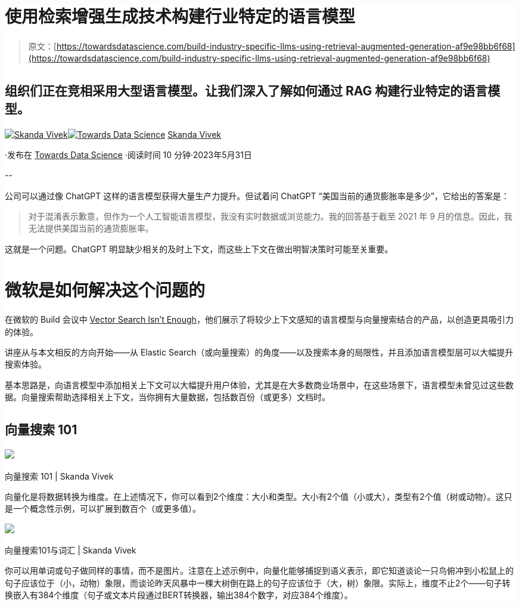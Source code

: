 # 使用检索增强生成技术构建行业特定的语言模型

> 原文：[https://towardsdatascience.com/build-industry-specific-llms-using-retrieval-augmented-generation-af9e98bb6f68](https://towardsdatascience.com/build-industry-specific-llms-using-retrieval-augmented-generation-af9e98bb6f68)

## 组织们正在竞相采用大型语言模型。让我们深入了解如何通过 RAG 构建行业特定的语言模型。

[](https://skanda-vivek.medium.com/?source=post_page-----af9e98bb6f68--------------------------------)[![Skanda Vivek](../Images/9d25bee2fb75176ca7f7ea6eff7d7ab5.png)](https://skanda-vivek.medium.com/?source=post_page-----af9e98bb6f68--------------------------------)[](https://towardsdatascience.com/?source=post_page-----af9e98bb6f68--------------------------------)[![Towards Data Science](../Images/a6ff2676ffcc0c7aad8aaf1d79379785.png)](https://towardsdatascience.com/?source=post_page-----af9e98bb6f68--------------------------------) [Skanda Vivek](https://skanda-vivek.medium.com/?source=post_page-----af9e98bb6f68--------------------------------)

·发布在 [Towards Data Science](https://towardsdatascience.com/?source=post_page-----af9e98bb6f68--------------------------------) ·阅读时间 10 分钟·2023年5月31日

--

公司可以通过像 ChatGPT 这样的语言模型获得大量生产力提升。但试着问 ChatGPT “美国当前的通货膨胀率是多少”，它给出的答案是：

> 对于混淆表示歉意，但作为一个人工智能语言模型，我没有实时数据或浏览能力。我的回答基于截至 2021 年 9 月的信息。因此，我无法提供美国当前的通货膨胀率。

这就是一个问题。ChatGPT 明显缺少相关的及时上下文，而这些上下文在做出明智决策时可能至关重要。

# 微软是如何解决这个问题的

在微软的 Build 会议中 [Vector Search Isn’t Enough](https://build.microsoft.com/en-US/sessions/038984b3-7c5d-4cc6-b24e-5d9f62bc2f0e?wt.mc_ID=Build2023_esc_corp_em_oo_mto_Marketo_FPnews_Elastic)，他们展示了将较少上下文感知的语言模型与向量搜索结合的产品，以创造更具吸引力的体验。

讲座从与本文相反的方向开始——从 Elastic Search（或向量搜索）的角度——以及搜索本身的局限性，并且添加语言模型层可以大幅提升搜索体验。

基本思路是，向语言模型中添加相关上下文可以大幅提升用户体验，尤其是在大多数商业场景中，在这些场景下，语言模型未曾见过这些数据。向量搜索帮助选择相关上下文，当你拥有大量数据，包括数百份（或更多）文档时。

## 向量搜索 101

![](../Images/df4126ecf386cf34f81c491832c86c37.png)

向量搜索 101 | Skanda Vivek

向量化是将数据转换为维度。在上述情况下，你可以看到2个维度：大小和类型。大小有2个值（小或大），类型有2个值（树或动物）。这只是一个概念性示例，可以扩展到数百个（或更多值）。

![](../Images/98f0411346236ea58fff19a27e99849e.png)

向量搜索101与词汇 | Skanda Vivek

你可以用单词或句子做同样的事情，而不是图片。注意在上述示例中，向量化能够捕捉到语义表示，即它知道谈论一只鸟俯冲到小松鼠上的句子应该位于（小，动物）象限，而谈论昨天风暴中一棵大树倒在路上的句子应该位于（大，树）象限。实际上，维度不止2个——句子转换嵌入有384个维度（句子或文本片段通过BERT转换器，输出384个数字，对应384个维度）。
